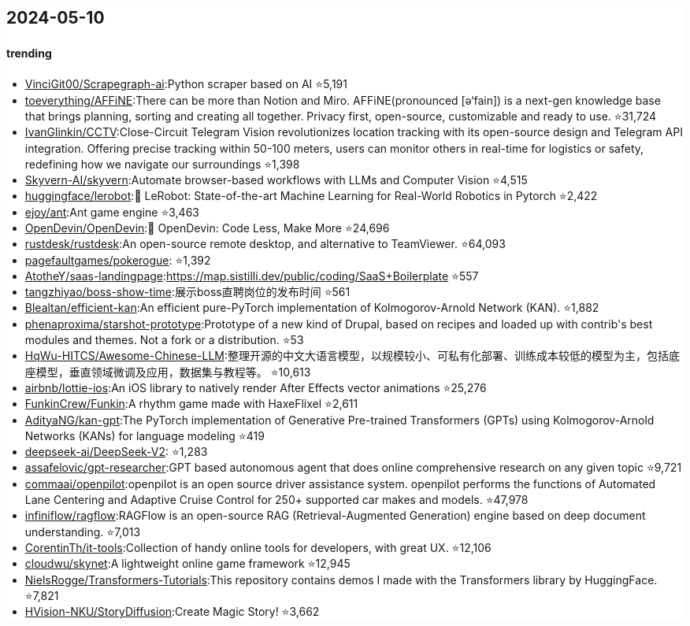 ## 2024-05-10

#### trending
* [VinciGit00/Scrapegraph-ai](https://github.com/VinciGit00/Scrapegraph-ai):Python scraper based on AI ⭐5,191
* [toeverything/AFFiNE](https://github.com/toeverything/AFFiNE):There can be more than Notion and Miro. AFFiNE(pronounced [ə‘fain]) is a next-gen knowledge base that brings planning, sorting and creating all together. Privacy first, open-source, customizable and ready to use. ⭐31,724
* [IvanGlinkin/CCTV](https://github.com/IvanGlinkin/CCTV):Close-Circuit Telegram Vision revolutionizes location tracking with its open-source design and Telegram API integration. Offering precise tracking within 50-100 meters, users can monitor others in real-time for logistics or safety, redefining how we navigate our surroundings ⭐1,398
* [Skyvern-AI/skyvern](https://github.com/Skyvern-AI/skyvern):Automate browser-based workflows with LLMs and Computer Vision ⭐4,515
* [huggingface/lerobot](https://github.com/huggingface/lerobot):🤗 LeRobot: State-of-the-art Machine Learning for Real-World Robotics in Pytorch ⭐2,422
* [ejoy/ant](https://github.com/ejoy/ant):Ant game engine ⭐3,463
* [OpenDevin/OpenDevin](https://github.com/OpenDevin/OpenDevin):🐚 OpenDevin: Code Less, Make More ⭐24,696
* [rustdesk/rustdesk](https://github.com/rustdesk/rustdesk):An open-source remote desktop, and alternative to TeamViewer. ⭐64,093
* [pagefaultgames/pokerogue](https://github.com/pagefaultgames/pokerogue): ⭐1,392
* [AtotheY/saas-landingpage](https://github.com/AtotheY/saas-landingpage):https://map.sistilli.dev/public/coding/SaaS+Boilerplate ⭐557
* [tangzhiyao/boss-show-time](https://github.com/tangzhiyao/boss-show-time):展示boss直聘岗位的发布时间 ⭐561
* [Blealtan/efficient-kan](https://github.com/Blealtan/efficient-kan):An efficient pure-PyTorch implementation of Kolmogorov-Arnold Network (KAN). ⭐1,882
* [phenaproxima/starshot-prototype](https://github.com/phenaproxima/starshot-prototype):Prototype of a new kind of Drupal, based on recipes and loaded up with contrib's best modules and themes. Not a fork or a distribution. ⭐53
* [HqWu-HITCS/Awesome-Chinese-LLM](https://github.com/HqWu-HITCS/Awesome-Chinese-LLM):整理开源的中文大语言模型，以规模较小、可私有化部署、训练成本较低的模型为主，包括底座模型，垂直领域微调及应用，数据集与教程等。 ⭐10,613
* [airbnb/lottie-ios](https://github.com/airbnb/lottie-ios):An iOS library to natively render After Effects vector animations ⭐25,276
* [FunkinCrew/Funkin](https://github.com/FunkinCrew/Funkin):A rhythm game made with HaxeFlixel ⭐2,611
* [AdityaNG/kan-gpt](https://github.com/AdityaNG/kan-gpt):The PyTorch implementation of Generative Pre-trained Transformers (GPTs) using Kolmogorov-Arnold Networks (KANs) for language modeling ⭐419
* [deepseek-ai/DeepSeek-V2](https://github.com/deepseek-ai/DeepSeek-V2): ⭐1,283
* [assafelovic/gpt-researcher](https://github.com/assafelovic/gpt-researcher):GPT based autonomous agent that does online comprehensive research on any given topic ⭐9,721
* [commaai/openpilot](https://github.com/commaai/openpilot):openpilot is an open source driver assistance system. openpilot performs the functions of Automated Lane Centering and Adaptive Cruise Control for 250+ supported car makes and models. ⭐47,978
* [infiniflow/ragflow](https://github.com/infiniflow/ragflow):RAGFlow is an open-source RAG (Retrieval-Augmented Generation) engine based on deep document understanding. ⭐7,013
* [CorentinTh/it-tools](https://github.com/CorentinTh/it-tools):Collection of handy online tools for developers, with great UX. ⭐12,106
* [cloudwu/skynet](https://github.com/cloudwu/skynet):A lightweight online game framework ⭐12,945
* [NielsRogge/Transformers-Tutorials](https://github.com/NielsRogge/Transformers-Tutorials):This repository contains demos I made with the Transformers library by HuggingFace. ⭐7,821
* [HVision-NKU/StoryDiffusion](https://github.com/HVision-NKU/StoryDiffusion):Create Magic Story! ⭐3,662
